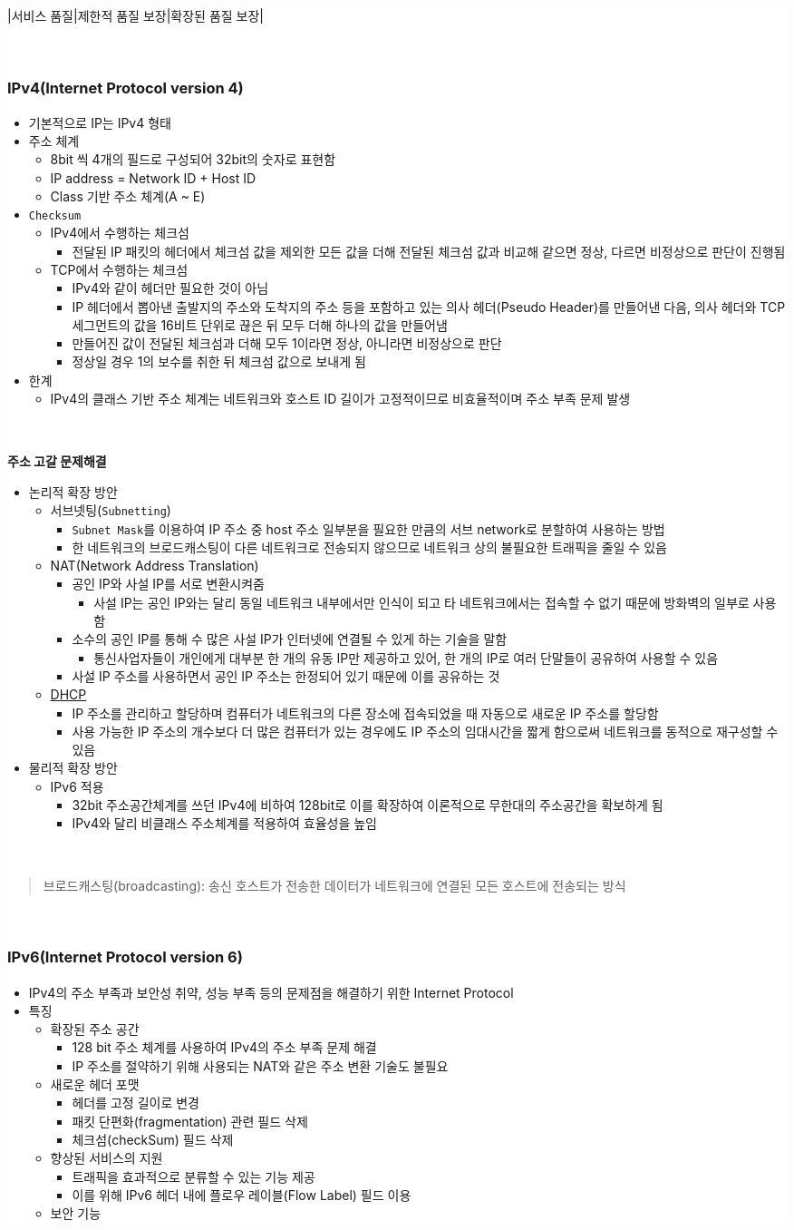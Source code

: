 |서비스 품질|제한적 품질 보장|확장된 품질 보장|

<br/>

### IPv4(Internet Protocol version 4)

- 기본적으로 IP는 IPv4 형태
- 주소 체계
    - 8bit 씩 4개의 필드로 구성되어 32bit의 숫자로 표현함
    - IP address = Network ID + Host ID
    - Class 기반 주소 체계(A ~ E)
- `Checksum`
    - IPv4에서 수행하는 체크섬
        - 전달된 IP 패킷의 헤더에서 체크섬 값을 제외한 모든 값을 더해 전달된 체크섬 값과 비교해 같으면 정상, 다르면 비정상으로 판단이 진행됨
    - TCP에서 수행하는 체크섬
        - IPv4와 같이 헤더만 필요한 것이 아님
        - IP 헤더에서 뽑아낸 출발지의 주소와 도착지의 주소 등을 포함하고 있는 의사 헤더(Pseudo Header)를 만들어낸 다음, 의사 헤더와 TCP 세그먼트의 값을 16비트 단위로 끊은 뒤 모두 더해 하나의 값을 만들어냄
        - 만들어진 값이 전달된 체크섬과 더해 모두 1이라면 정상, 아니라면 비정상으로 판단
        - 정상일 경우 1의 보수를 취한 뒤 체크섬 값으로 보내게 됨
- 한계
    - IPv4의 클래스 기반 주소 체계는 네트워크와 호스트 ID 길이가 고정적이므로 비효율적이며 주소 부족 문제 발생

<br>

**주소 고갈 문제해결** 
- 논리적 확장 방안
    - 서브넷팅(`Subnetting`)
        - `Subnet Mask`를 이용하여 IP 주소 중 host 주소 일부분을 필요한 만큼의 서브 network로 분할하여 사용하는 방법
        - 한 네트워크의 브로드캐스팅이 다른 네트워크로 전송되지 않으므로 네트워크 상의 불필요한 트래픽을 줄일 수 있음
    - NAT(Network Address Translation)
        - 공인 IP와 사설 IP를 서로 변환시켜줌
            - 사설 IP는 공인 IP와는 달리 동일 네트워크 내부에서만 인식이 되고 타 네트워크에서는 접속할 수 없기 때문에 방화벽의 일부로 사용함
        - 소수의 공인 IP를 통해 수 많은 사설 IP가 인터넷에 연결될 수 있게 하는 기술을 말함
            - 통신사업자들이 개인에게 대부분 한 개의 유동 IP만 제공하고 있어, 한 개의 IP로 여러 단말들이 공유하여 사용할 수 있음
        - 사설 IP 주소를 사용하면서 공인 IP 주소는 한정되어 있기 때문에 이를 공유하는 것
    - [DHCP](https://github.com/jmxx219/CS-Study/blob/main/network/DHCP.md)
        - IP 주소를 관리하고 할당하며 컴퓨터가 네트워크의 다른 장소에 접속되었을 때 자동으로 새로운 IP 주소를 할당함
        -  사용 가능한 IP 주소의 개수보다 더 많은 컴퓨터가 있는 경우에도 IP 주소의 임대시간을 짧게 함으로써 네트워크를 동적으로 재구성할 수 있음
- 물리적 확장 방안
    - IPv6 적용
        - 32bit 주소공간체계를 쓰던 IPv4에 비하여 128bit로 이를 확장하여 이론적으로 무한대의 주소공간을 확보하게 됨
        - IPv4와 달리 비클래스 주소체계를 적용하여 효율성을 높임

<br/>

> 브로드캐스팅(broadcasting): 송신 호스트가 전송한 데이터가 네트워크에 연결된 모든 호스트에 전송되는 방식


<br/>

### IPv6(Internet Protocol version 6)

- IPv4의 주소 부족과 보안성 취약, 성능 부족 등의 문제점을 해결하기 위한 Internet Protocol
- 특징
    - 확장된 주소 공간
        - 128 bit 주소 체계를 사용하여 IPv4의 주소 부족 문제 해결
        - IP 주소를 절약하기 위해 사용되는 NAT와 같은 주소 변환 기술도 불필요
    - 새로운 헤더 포맷
        - 헤더를 고정 길이로 변경
        - 패킷 단편화(fragmentation) 관련 필드 삭제
        - 체크섬(checkSum) 필드 삭제
    - 향상된 서비스의 지원
        - 트래픽을 효과적으로 분류할 수 있는 기능 제공
        - 이를 위해 IPv6 헤더 내에 플로우 레이블(Flow Label) 필드 이용
    - 보안 기능
